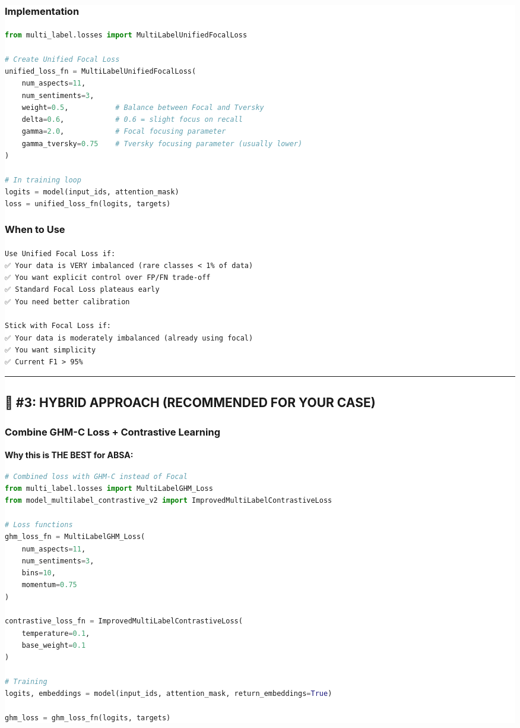 ### Implementation

```python
from multi_label.losses import MultiLabelUnifiedFocalLoss

# Create Unified Focal Loss
unified_loss_fn = MultiLabelUnifiedFocalLoss(
    num_aspects=11,
    num_sentiments=3,
    weight=0.5,           # Balance between Focal and Tversky
    delta=0.6,            # 0.6 = slight focus on recall
    gamma=2.0,            # Focal focusing parameter
    gamma_tversky=0.75    # Tversky focusing parameter (usually lower)
)

# In training loop
logits = model(input_ids, attention_mask)
loss = unified_loss_fn(logits, targets)
```

### When to Use

```
Use Unified Focal Loss if:
✅ Your data is VERY imbalanced (rare classes < 1% of data)
✅ You want explicit control over FP/FN trade-off
✅ Standard Focal Loss plateaus early
✅ You need better calibration

Stick with Focal Loss if:
✅ Your data is moderately imbalanced (already using focal)
✅ You want simplicity
✅ Current F1 > 95%
```

---

## 🥉 #3: HYBRID APPROACH (RECOMMENDED FOR YOUR CASE)

### Combine GHM-C Loss + Contrastive Learning

**Why this is THE BEST for ABSA:**

```python
# Combined loss with GHM-C instead of Focal
from multi_label.losses import MultiLabelGHM_Loss
from model_multilabel_contrastive_v2 import ImprovedMultiLabelContrastiveLoss

# Loss functions
ghm_loss_fn = MultiLabelGHM_Loss(
    num_aspects=11,
    num_sentiments=3,
    bins=10,
    momentum=0.75
)

contrastive_loss_fn = ImprovedMultiLabelContrastiveLoss(
    temperature=0.1,
    base_weight=0.1
)

# Training
logits, embeddings = model(input_ids, attention_mask, return_embeddings=True)

ghm_loss = ghm_loss_fn(logits, targets)
```